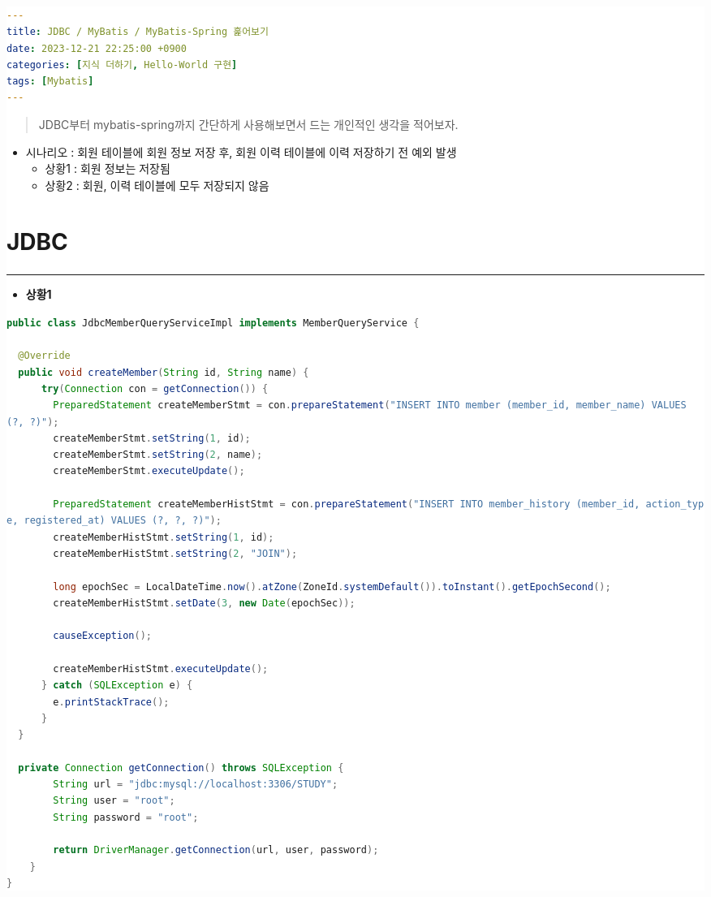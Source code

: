 ```yaml
---
title: JDBC / MyBatis / MyBatis-Spring 훑어보기
date: 2023-12-21 22:25:00 +0900
categories: [지식 더하기, Hello-World 구현]
tags: [Mybatis]
---
```


> JDBC부터 mybatis-spring까지 간단하게 사용해보면서 드는 개인적인 생각을 적어보자.

- 시나리오 : 회원 테이블에 회원 정보 저장 후, 회원 이력 테이블에 이력 저장하기 전 예외 발생
  - 상황1 : 회원 정보는 저장됨
  - 상황2 : 회원, 이력 테이블에 모두 저장되지 않음

# JDBC

---

- **상황1**

```java
public class JdbcMemberQueryServiceImpl implements MemberQueryService {

  @Override
  public void createMember(String id, String name) {
      try(Connection con = getConnection()) {
        PreparedStatement createMemberStmt = con.prepareStatement("INSERT INTO member (member_id, member_name) VALUES (?, ?)");
        createMemberStmt.setString(1, id);
        createMemberStmt.setString(2, name);
        createMemberStmt.executeUpdate();

        PreparedStatement createMemberHistStmt = con.prepareStatement("INSERT INTO member_history (member_id, action_type, registered_at) VALUES (?, ?, ?)");
        createMemberHistStmt.setString(1, id);
        createMemberHistStmt.setString(2, "JOIN");

        long epochSec = LocalDateTime.now().atZone(ZoneId.systemDefault()).toInstant().getEpochSecond();
        createMemberHistStmt.setDate(3, new Date(epochSec));

        causeException();

        createMemberHistStmt.executeUpdate();
      } catch (SQLException e) {
        e.printStackTrace();
      }
  }

  private Connection getConnection() throws SQLException {
        String url = "jdbc:mysql://localhost:3306/STUDY";
        String user = "root";
        String password = "root";

        return DriverManager.getConnection(url, user, password);
    }
}
```
